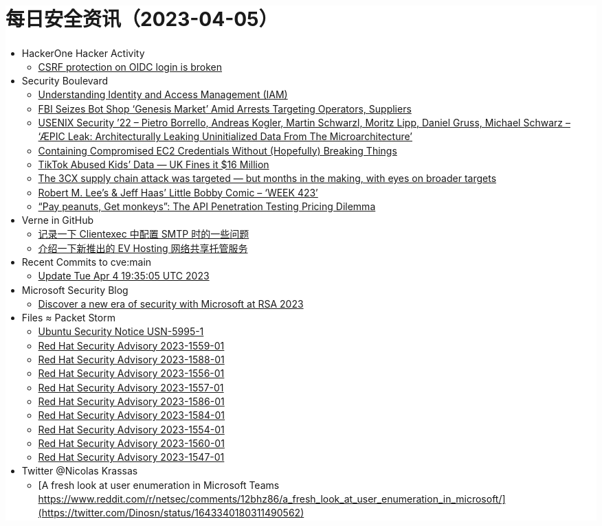 # 每日安全资讯（2023-04-05）

- HackerOne Hacker Activity
  - [CSRF protection on OIDC login is broken](https://hackerone.com/reports/1878381)
- Security Boulevard
  - [Understanding Identity and Access Management (IAM)](https://securityboulevard.com/2023/04/understanding-identity-and-access-management-iam/)
  - [FBI Seizes Bot Shop ‘Genesis Market’ Amid Arrests Targeting Operators, Suppliers](https://securityboulevard.com/2023/04/fbi-seizes-bot-shop-genesis-market-amid-arrests-targeting-operators-suppliers/)
  - [USENIX Security ’22 – Pietro Borrello, Andreas Kogler, Martin Schwarzl, Moritz Lipp, Daniel Gruss, Michael Schwarz – ‘ÆPIC Leak: Architecturally Leaking Uninitialized Data From The Microarchitecture’](https://securityboulevard.com/2023/04/usenix-security-22-pietro-borrello-andreas-kogler-martin-schwarzl-moritz-lipp-daniel-gruss-michael-schwarz-aepic-leak-architecturally-leaking-uninitialized-data-from-the-microarch/)
  - [Containing Compromised EC2 Credentials Without (Hopefully) Breaking Things](https://securityboulevard.com/2023/04/containing-compromised-ec2-credentials-without-hopefully-breaking-things/)
  - [TikTok Abused Kids’ Data — UK Fines it $16 Million](https://securityboulevard.com/2023/04/tiktok-kids-uk-fine-richixbw/)
  - [The 3CX supply chain attack was targeted — but months in the making, with eyes on broader targets](https://securityboulevard.com/2023/04/the-3cx-supply-chain-attack-was-targeted-but-months-in-the-making-with-eyes-on-broader-targets/)
  - [Robert M. Lee’s & Jeff Haas’ Little Bobby Comic – ‘WEEK 423’](https://securityboulevard.com/2023/04/robert-m-lees-jeff-haas-little-bobby-comic-week-423/)
  - [“Pay peanuts, Get monkeys”: The API Penetration Testing Pricing Dilemma](https://securityboulevard.com/2023/04/pay-peanuts-get-monkeys-the-api-penetration-testing-pricing-dilemma/)
- Verne in GitHub
  - [记录一下 Clientexec 中配置 SMTP 时的一些问题](https://einverne.github.io/post/2023/04/clientexec-smtp-config.html)
  - [介绍一下新推出的 EV Hosting 网络共享托管服务](https://einverne.github.io/post/2023/04/introducing-ev-hosting.html)
- Recent Commits to cve:main
  - [Update Tue Apr  4 19:35:05 UTC 2023](https://github.com/trickest/cve/commit/b1985397ee515b2598cda250d6a10faf2593ea25)
- Microsoft Security Blog
  - [Discover a new era of security with Microsoft at RSA 2023](https://www.microsoft.com/en-us/security/blog/2023/04/04/discover-a-new-era-of-security-with-microsoft-at-rsa-2023/)
- Files ≈ Packet Storm
  - [Ubuntu Security Notice USN-5995-1](https://packetstormsecurity.com/files/171681/USN-5995-1.txt)
  - [Red Hat Security Advisory 2023-1559-01](https://packetstormsecurity.com/files/171680/RHSA-2023-1559-01.txt)
  - [Red Hat Security Advisory 2023-1588-01](https://packetstormsecurity.com/files/171679/RHSA-2023-1588-01.txt)
  - [Red Hat Security Advisory 2023-1556-01](https://packetstormsecurity.com/files/171678/RHSA-2023-1556-01.txt)
  - [Red Hat Security Advisory 2023-1557-01](https://packetstormsecurity.com/files/171677/RHSA-2023-1557-01.txt)
  - [Red Hat Security Advisory 2023-1586-01](https://packetstormsecurity.com/files/171676/RHSA-2023-1586-01.txt)
  - [Red Hat Security Advisory 2023-1584-01](https://packetstormsecurity.com/files/171675/RHSA-2023-1584-01.txt)
  - [Red Hat Security Advisory 2023-1554-01](https://packetstormsecurity.com/files/171674/RHSA-2023-1554-01.txt)
  - [Red Hat Security Advisory 2023-1560-01](https://packetstormsecurity.com/files/171673/RHSA-2023-1560-01.txt)
  - [Red Hat Security Advisory 2023-1547-01](https://packetstormsecurity.com/files/171672/RHSA-2023-1547-01.txt)
- Twitter @Nicolas Krassas
  - [A fresh look at user enumeration in Microsoft Teams https://www.reddit.com/r/netsec/comments/12bhz86/a_fresh_look_at_user_enumeration_in_microsoft/](https://twitter.com/Dinosn/status/1643340180311490562)